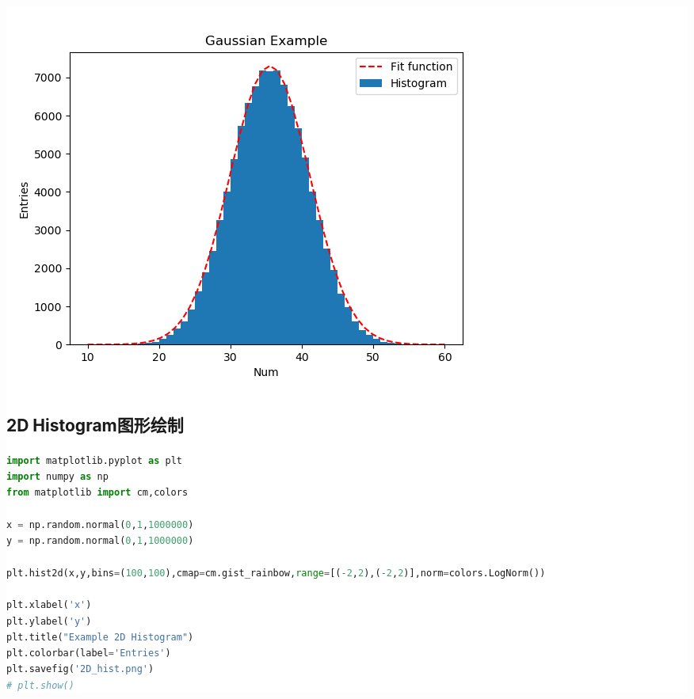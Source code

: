 ![](hist_fit.png)

## 2D Histogram图形绘制

```python
import matplotlib.pyplot as plt
import numpy as np
from matplotlib import cm,colors

x = np.random.normal(0,1,1000000)
y = np.random.normal(0,1,1000000)

plt.hist2d(x,y,bins=(100,100),cmap=cm.gist_rainbow,range=[(-2,2),(-2,2)],norm=colors.LogNorm())

plt.xlabel('x')
plt.ylabel('y')
plt.title("Example 2D Histogram")
plt.colorbar(label='Entries')
plt.savefig('2D_hist.png')
# plt.show()
```
